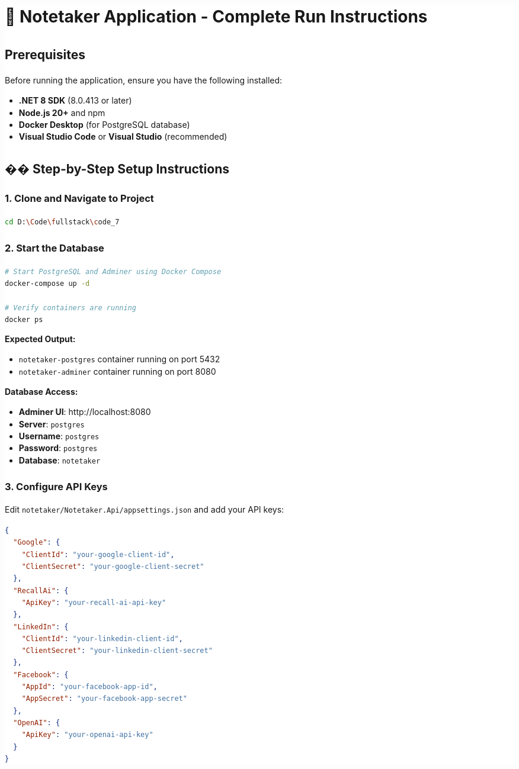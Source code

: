 # 🚀 **Notetaker Application - Complete Run Instructions**

## **Prerequisites**

Before running the application, ensure you have the following installed:

- **.NET 8 SDK** (8.0.413 or later)
- **Node.js 20+** and npm
- **Docker Desktop** (for PostgreSQL database)
- **Visual Studio Code** or **Visual Studio** (recommended)

## **�� Step-by-Step Setup Instructions**

### **1. Clone and Navigate to Project**
```bash
cd D:\Code\fullstack\code_7
```

### **2. Start the Database**
```bash
# Start PostgreSQL and Adminer using Docker Compose
docker-compose up -d

# Verify containers are running
docker ps
```

**Expected Output:**
- `notetaker-postgres` container running on port 5432
- `notetaker-adminer` container running on port 8080

**Database Access:**
- **Adminer UI**: http://localhost:8080
- **Server**: `postgres`
- **Username**: `postgres`
- **Password**: `postgres`
- **Database**: `notetaker`

### **3. Configure API Keys**

Edit `notetaker/Notetaker.Api/appsettings.json` and add your API keys:

```json
{
  "Google": {
    "ClientId": "your-google-client-id",
    "ClientSecret": "your-google-client-secret"
  },
  "RecallAi": {
    "ApiKey": "your-recall-ai-api-key"
  },
  "LinkedIn": {
    "ClientId": "your-linkedin-client-id",
    "ClientSecret": "your-linkedin-client-secret"
  },
  "Facebook": {
    "AppId": "your-facebook-app-id",
    "AppSecret": "your-facebook-app-secret"
  },
  "OpenAI": {
    "ApiKey": "your-openai-api-key"
  }
}
```